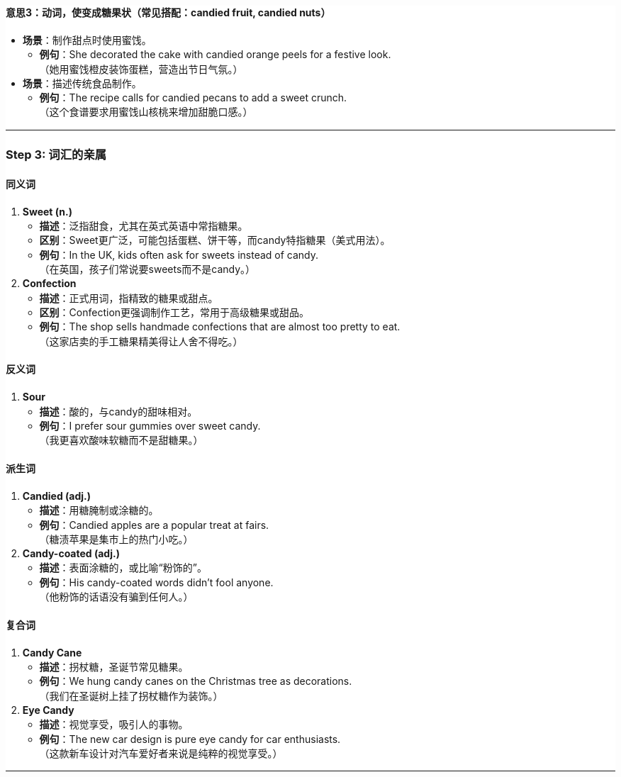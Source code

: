 #### 意思3：动词，使变成糖果状（常见搭配：candied fruit, candied nuts）
- **场景**：制作甜点时使用蜜饯。
  - **例句**：She decorated the cake with candied orange peels for a festive look.  
    （她用蜜饯橙皮装饰蛋糕，营造出节日气氛。）
- **场景**：描述传统食品制作。
  - **例句**：The recipe calls for candied pecans to add a sweet crunch.  
    （这个食谱要求用蜜饯山核桃来增加甜脆口感。）

---

### Step 3: 词汇的亲属

#### 同义词
1. **Sweet (n.)**  
   - **描述**：泛指甜食，尤其在英式英语中常指糖果。  
   - **区别**：Sweet更广泛，可能包括蛋糕、饼干等，而candy特指糖果（美式用法）。  
   - **例句**：In the UK, kids often ask for sweets instead of candy.  
     （在英国，孩子们常说要sweets而不是candy。）
2. **Confection**  
   - **描述**：正式用词，指精致的糖果或甜点。  
   - **区别**：Confection更强调制作工艺，常用于高级糖果或甜品。  
   - **例句**：The shop sells handmade confections that are almost too pretty to eat.  
     （这家店卖的手工糖果精美得让人舍不得吃。）

#### 反义词
1. **Sour**  
   - **描述**：酸的，与candy的甜味相对。  
   - **例句**：I prefer sour gummies over sweet candy.  
     （我更喜欢酸味软糖而不是甜糖果。）

#### 派生词
1. **Candied (adj.)**  
   - **描述**：用糖腌制或涂糖的。  
   - **例句**：Candied apples are a popular treat at fairs.  
     （糖渍苹果是集市上的热门小吃。）
2. **Candy-coated (adj.)**  
   - **描述**：表面涂糖的，或比喻“粉饰的”。  
   - **例句**：His candy-coated words didn’t fool anyone.  
     （他粉饰的话语没有骗到任何人。）

#### 复合词
1. **Candy Cane**  
   - **描述**：拐杖糖，圣诞节常见糖果。  
   - **例句**：We hung candy canes on the Christmas tree as decorations.  
     （我们在圣诞树上挂了拐杖糖作为装饰。）
2. **Eye Candy**  
   - **描述**：视觉享受，吸引人的事物。  
   - **例句**：The new car design is pure eye candy for car enthusiasts.  
     （这款新车设计对汽车爱好者来说是纯粹的视觉享受。）

---
